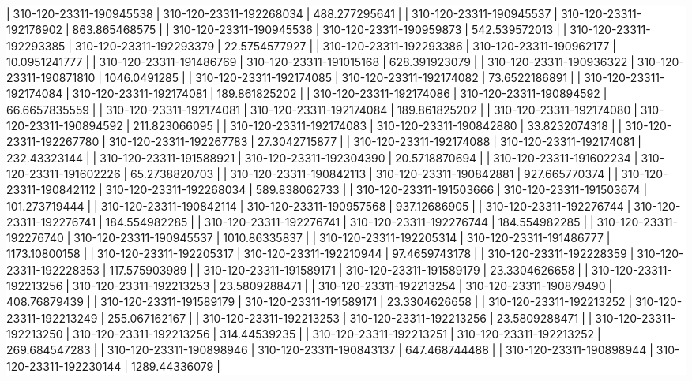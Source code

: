 | 310-120-23311-190945538 | 310-120-23311-192268034 | 488.277295641 |
| 310-120-23311-190945537 | 310-120-23311-192176902 | 863.865468575 |
| 310-120-23311-190945536 | 310-120-23311-190959873 | 542.539572013 |
| 310-120-23311-192293385 | 310-120-23311-192293379 | 22.5754577927 |
| 310-120-23311-192293386 | 310-120-23311-190962177 | 10.0951241777 |
| 310-120-23311-191486769 | 310-120-23311-191015168 | 628.391923079 |
| 310-120-23311-190936322 | 310-120-23311-190871810 | 1046.0491285 |
| 310-120-23311-192174085 | 310-120-23311-192174082 | 73.6522186891 |
| 310-120-23311-192174084 | 310-120-23311-192174081 | 189.861825202 |
| 310-120-23311-192174086 | 310-120-23311-190894592 | 66.6657835559 |
| 310-120-23311-192174081 | 310-120-23311-192174084 | 189.861825202 |
| 310-120-23311-192174080 | 310-120-23311-190894592 | 211.823066095 |
| 310-120-23311-192174083 | 310-120-23311-190842880 | 33.8232074318 |
| 310-120-23311-192267780 | 310-120-23311-192267783 | 27.3042715877 |
| 310-120-23311-192174088 | 310-120-23311-192174081 | 232.43323144 |
| 310-120-23311-191588921 | 310-120-23311-192304390 | 20.5718870694 |
| 310-120-23311-191602234 | 310-120-23311-191602226 | 65.2738820703 |
| 310-120-23311-190842113 | 310-120-23311-190842881 | 927.665770374 |
| 310-120-23311-190842112 | 310-120-23311-192268034 | 589.838062733 |
| 310-120-23311-191503666 | 310-120-23311-191503674 | 101.273719444 |
| 310-120-23311-190842114 | 310-120-23311-190957568 | 937.12686905 |
| 310-120-23311-192276744 | 310-120-23311-192276741 | 184.554982285 |
| 310-120-23311-192276741 | 310-120-23311-192276744 | 184.554982285 |
| 310-120-23311-192276740 | 310-120-23311-190945537 | 1010.86335837 |
| 310-120-23311-192205314 | 310-120-23311-191486777 | 1173.10800158 |
| 310-120-23311-192205317 | 310-120-23311-192210944 | 97.4659743178 |
| 310-120-23311-192228359 | 310-120-23311-192228353 | 117.575903989 |
| 310-120-23311-191589171 | 310-120-23311-191589179 | 23.3304626658 |
| 310-120-23311-192213256 | 310-120-23311-192213253 | 23.5809288471 |
| 310-120-23311-192213254 | 310-120-23311-190879490 | 408.76879439 |
| 310-120-23311-191589179 | 310-120-23311-191589171 | 23.3304626658 |
| 310-120-23311-192213252 | 310-120-23311-192213249 | 255.067162167 |
| 310-120-23311-192213253 | 310-120-23311-192213256 | 23.5809288471 |
| 310-120-23311-192213250 | 310-120-23311-192213256 | 314.44539235 |
| 310-120-23311-192213251 | 310-120-23311-192213252 | 269.684547283 |
| 310-120-23311-190898946 | 310-120-23311-190843137 | 647.468744488 |
| 310-120-23311-190898944 | 310-120-23311-192230144 | 1289.44336079 |